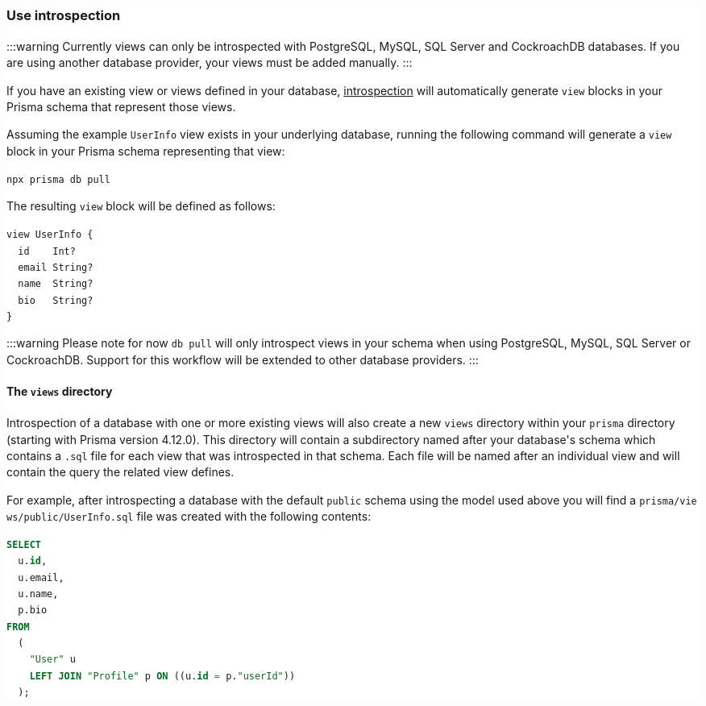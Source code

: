### Use introspection

:::warning
Currently views can only be introspected with PostgreSQL, MySQL, SQL Server and CockroachDB databases. If you are using another database provider, your views must be added manually.
:::

If you have an existing view or views defined in your database, [introspection](/orm/prisma-schema/introspection) will automatically generate `view` blocks in your Prisma schema that represent those views.

Assuming the example `UserInfo` view exists in your underlying database, running the following command will generate a `view` block in your Prisma schema representing that view:

```terminal copy
npx prisma db pull
```

The resulting `view` block will be defined as follows:

```prisma
view UserInfo {
  id    Int?
  email String?
  name  String?
  bio   String?
}
```

:::warning
Please note for now `db pull` will only introspect views in your schema when using PostgreSQL, MySQL, SQL Server or CockroachDB. Support for this workflow will be extended to other database providers.
:::

#### The `views` directory

Introspection of a database with one or more existing views will also create a new `views` directory within your `prisma` directory (starting with Prisma version 4.12.0). This directory will contain a subdirectory named after your database's schema which contains a `.sql` file for each view that was introspected in that schema. Each file will be named after an individual view and will contain the query the related view defines.

For example, after introspecting a database with the default `public` schema using the model used above you will find a `prisma/views/public/UserInfo.sql` file was created with the following contents:

```sql
SELECT
  u.id,
  u.email,
  u.name,
  p.bio
FROM
  (
    "User" u
    LEFT JOIN "Profile" p ON ((u.id = p."userId"))
  );
```
